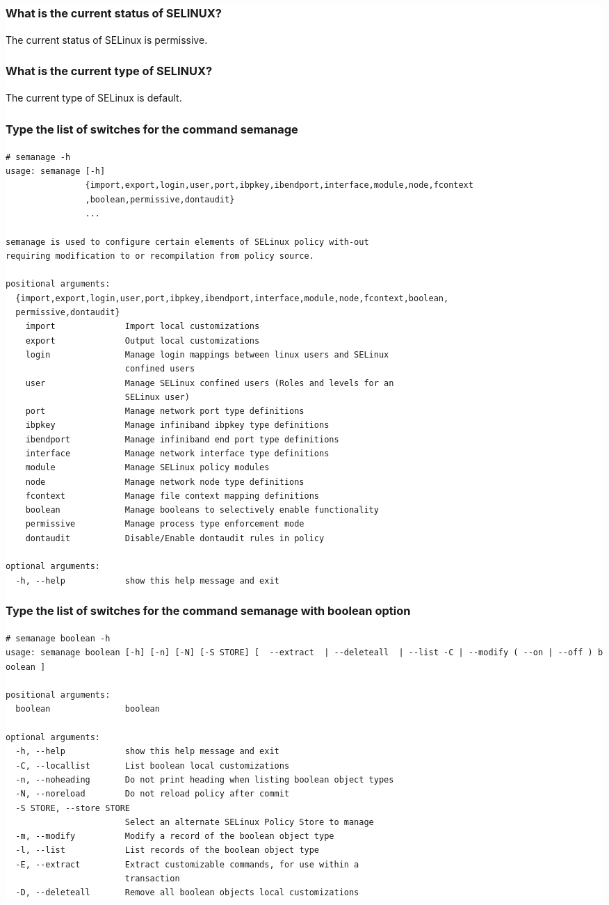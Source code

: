 ### What is the current status of SELINUX?
The current status of SELinux is permissive.

### What is the current type of SELINUX?
The current type of SELinux is default.

### Type the list of switches for the command semanage
```
# semanage -h
usage: semanage [-h]
                {import,export,login,user,port,ibpkey,ibendport,interface,module,node,fcontext
                ,boolean,permissive,dontaudit}
                ...

semanage is used to configure certain elements of SELinux policy with-out
requiring modification to or recompilation from policy source.

positional arguments:
  {import,export,login,user,port,ibpkey,ibendport,interface,module,node,fcontext,boolean,
  permissive,dontaudit}
    import              Import local customizations
    export              Output local customizations
    login               Manage login mappings between linux users and SELinux
                        confined users
    user                Manage SELinux confined users (Roles and levels for an
                        SELinux user)
    port                Manage network port type definitions
    ibpkey              Manage infiniband ibpkey type definitions
    ibendport           Manage infiniband end port type definitions
    interface           Manage network interface type definitions
    module              Manage SELinux policy modules
    node                Manage network node type definitions
    fcontext            Manage file context mapping definitions
    boolean             Manage booleans to selectively enable functionality
    permissive          Manage process type enforcement mode
    dontaudit           Disable/Enable dontaudit rules in policy

optional arguments:
  -h, --help            show this help message and exit
```
### Type the list of switches for the command semanage with boolean option
```
# semanage boolean -h
usage: semanage boolean [-h] [-n] [-N] [-S STORE] [  --extract  | --deleteall  | --list -C | --modify ( --on | --off ) boolean ]

positional arguments:
  boolean               boolean

optional arguments:
  -h, --help            show this help message and exit
  -C, --locallist       List boolean local customizations
  -n, --noheading       Do not print heading when listing boolean object types
  -N, --noreload        Do not reload policy after commit
  -S STORE, --store STORE
                        Select an alternate SELinux Policy Store to manage
  -m, --modify          Modify a record of the boolean object type
  -l, --list            List records of the boolean object type
  -E, --extract         Extract customizable commands, for use within a
                        transaction
  -D, --deleteall       Remove all boolean objects local customizations
```